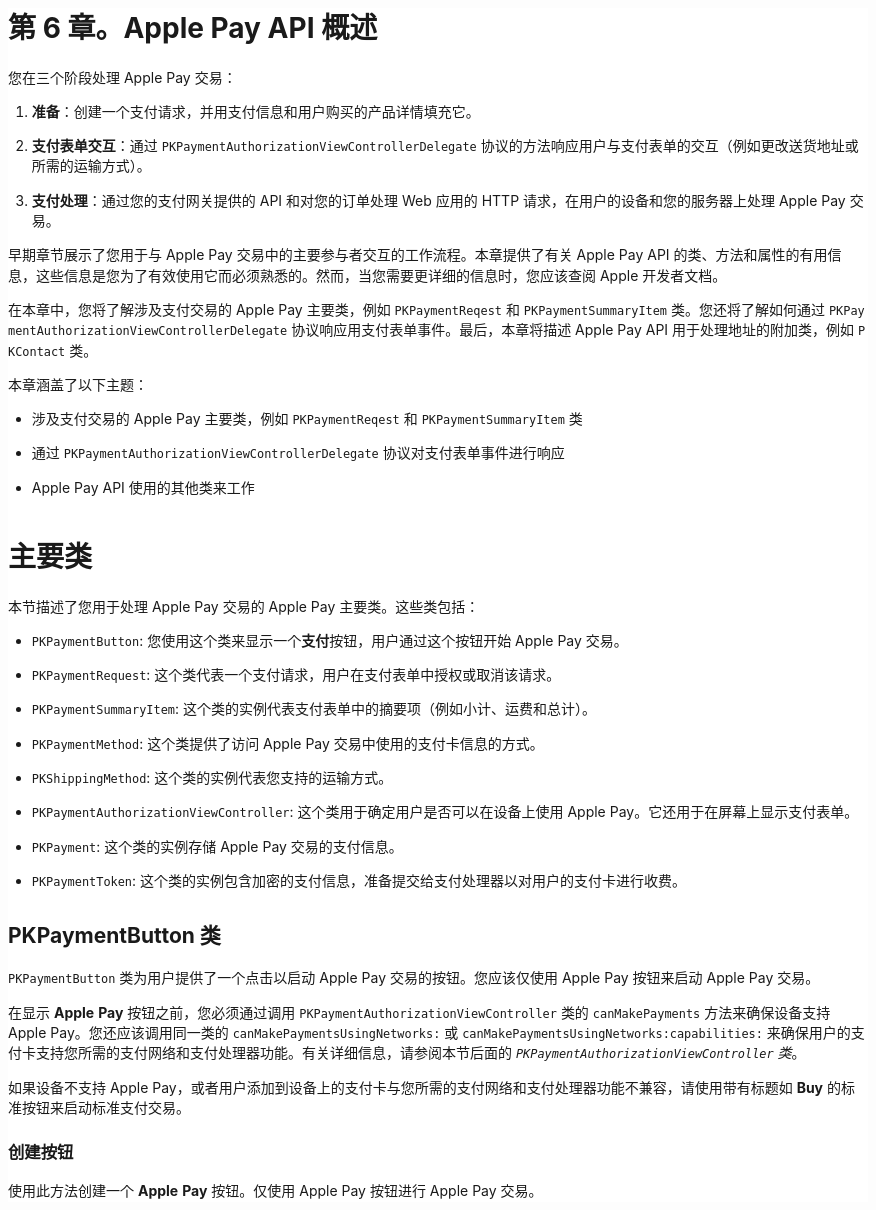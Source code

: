 # 第 6 章。Apple Pay API 概述

您在三个阶段处理 Apple Pay 交易：

1.  **准备**：创建一个支付请求，并用支付信息和用户购买的产品详情填充它。

1.  **支付表单交互**：通过 `PKPaymentAuthorizationViewControllerDelegate` 协议的方法响应用户与支付表单的交互（例如更改送货地址或所需的运输方式）。

1.  **支付处理**：通过您的支付网关提供的 API 和对您的订单处理 Web 应用的 HTTP 请求，在用户的设备和您的服务器上处理 Apple Pay 交易。

早期章节展示了您用于与 Apple Pay 交易中的主要参与者交互的工作流程。本章提供了有关 Apple Pay API 的类、方法和属性的有用信息，这些信息是您为了有效使用它而必须熟悉的。然而，当您需要更详细的信息时，您应该查阅 Apple 开发者文档。

在本章中，您将了解涉及支付交易的 Apple Pay 主要类，例如 `PKPaymentReqest` 和 `PKPaymentSummaryItem` 类。您还将了解如何通过 `PKPaymentAuthorizationViewControllerDelegate` 协议响应用支付表单事件。最后，本章将描述 Apple Pay API 用于处理地址的附加类，例如 `PKContact` 类。

本章涵盖了以下主题：

+   涉及支付交易的 Apple Pay 主要类，例如 `PKPaymentReqest` 和 `PKPaymentSummaryItem` 类

+   通过 `PKPaymentAuthorizationViewControllerDelegate` 协议对支付表单事件进行响应

+   Apple Pay API 使用的其他类来工作

# 主要类

本节描述了您用于处理 Apple Pay 交易的 Apple Pay 主要类。这些类包括：

+   `PKPaymentButton`: 您使用这个类来显示一个**支付**按钮，用户通过这个按钮开始 Apple Pay 交易。

+   `PKPaymentRequest`: 这个类代表一个支付请求，用户在支付表单中授权或取消该请求。

+   `PKPaymentSummaryItem`: 这个类的实例代表支付表单中的摘要项（例如小计、运费和总计）。

+   `PKPaymentMethod`: 这个类提供了访问 Apple Pay 交易中使用的支付卡信息的方式。

+   `PKShippingMethod`: 这个类的实例代表您支持的运输方式。

+   `PKPaymentAuthorizationViewController`: 这个类用于确定用户是否可以在设备上使用 Apple Pay。它还用于在屏幕上显示支付表单。

+   `PKPayment`: 这个类的实例存储 Apple Pay 交易的支付信息。

+   `PKPaymentToken`: 这个类的实例包含加密的支付信息，准备提交给支付处理器以对用户的支付卡进行收费。

## PKPaymentButton 类

`PKPaymentButton` 类为用户提供了一个点击以启动 Apple Pay 交易的按钮。您应该仅使用 Apple Pay 按钮来启动 Apple Pay 交易。

在显示 **Apple** **Pay** 按钮之前，您必须通过调用 `PKPaymentAuthorizationViewController` 类的 `canMakePayments` 方法来确保设备支持 Apple Pay。您还应该调用同一类的 `canMakePaymentsUsingNetworks:` 或 `canMakePaymentsUsingNetworks:capabilities:` 来确保用户的支付卡支持您所需的支付网络和支付处理器功能。有关详细信息，请参阅本节后面的 *`PKPaymentAuthorizationViewController` 类*。

如果设备不支持 Apple Pay，或者用户添加到设备上的支付卡与您所需的支付网络和支付处理器功能不兼容，请使用带有标题如 **Buy** 的标准按钮来启动标准支付交易。

### 创建按钮

使用此方法创建一个 **Apple** **Pay** 按钮。仅使用 Apple Pay 按钮进行 Apple Pay 交易。
